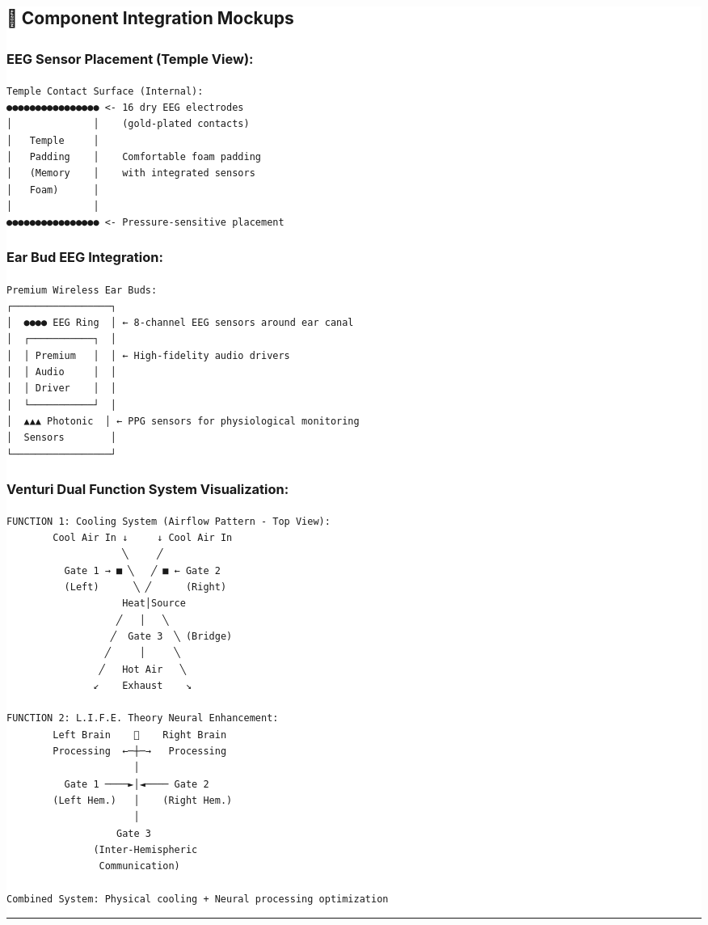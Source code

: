 
## 🔧 **Component Integration Mockups**

### **EEG Sensor Placement (Temple View):**
```
Temple Contact Surface (Internal):
●●●●●●●●●●●●●●●● <- 16 dry EEG electrodes
│              │    (gold-plated contacts)
│   Temple     │
│   Padding    │    Comfortable foam padding
│   (Memory    │    with integrated sensors
│   Foam)      │
│              │
●●●●●●●●●●●●●●●● <- Pressure-sensitive placement
```

### **Ear Bud EEG Integration:**
```
Premium Wireless Ear Buds:
┌─────────────────┐
│  ●●●● EEG Ring  │ ← 8-channel EEG sensors around ear canal
│  ┌───────────┐  │
│  │ Premium   │  │ ← High-fidelity audio drivers
│  │ Audio     │  │
│  │ Driver    │  │
│  └───────────┘  │
│  ▲▲▲ Photonic  │ ← PPG sensors for physiological monitoring
│  Sensors        │
└─────────────────┘
```

### **Venturi Dual Function System Visualization:**
```
FUNCTION 1: Cooling System (Airflow Pattern - Top View):
        Cool Air In ↓     ↓ Cool Air In
                    ╲     ╱
          Gate 1 → ■ ╲   ╱ ■ ← Gate 2
          (Left)      ╲ ╱      (Right)
                    Heat│Source
                   ╱   │   ╲
                  ╱  Gate 3  ╲ (Bridge)
                 ╱     │     ╲
                ╱   Hot Air   ╲
               ↙    Exhaust    ↘

FUNCTION 2: L.I.F.E. Theory Neural Enhancement:
        Left Brain    🧠    Right Brain
        Processing  ←─┼─→   Processing
                      │
          Gate 1 ────►│◄──── Gate 2
        (Left Hem.)   │    (Right Hem.)
                      │
                   Gate 3
               (Inter-Hemispheric
                Communication)

Combined System: Physical cooling + Neural processing optimization
```

---
